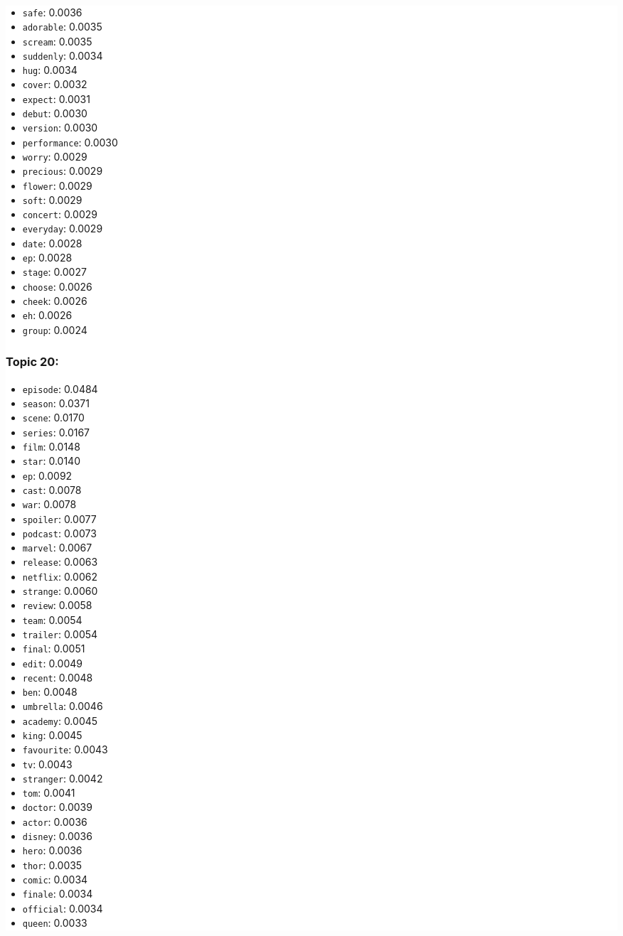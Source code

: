 - `safe`: 0.0036
- `adorable`: 0.0035
- `scream`: 0.0035
- `suddenly`: 0.0034
- `hug`: 0.0034
- `cover`: 0.0032
- `expect`: 0.0031
- `debut`: 0.0030
- `version`: 0.0030
- `performance`: 0.0030
- `worry`: 0.0029
- `precious`: 0.0029
- `flower`: 0.0029
- `soft`: 0.0029
- `concert`: 0.0029
- `everyday`: 0.0029
- `date`: 0.0028
- `ep`: 0.0028
- `stage`: 0.0027
- `choose`: 0.0026
- `cheek`: 0.0026
- `eh`: 0.0026
- `group`: 0.0024

### Topic 20:
- `episode`: 0.0484
- `season`: 0.0371
- `scene`: 0.0170
- `series`: 0.0167
- `film`: 0.0148
- `star`: 0.0140
- `ep`: 0.0092
- `cast`: 0.0078
- `war`: 0.0078
- `spoiler`: 0.0077
- `podcast`: 0.0073
- `marvel`: 0.0067
- `release`: 0.0063
- `netflix`: 0.0062
- `strange`: 0.0060
- `review`: 0.0058
- `team`: 0.0054
- `trailer`: 0.0054
- `final`: 0.0051
- `edit`: 0.0049
- `recent`: 0.0048
- `ben`: 0.0048
- `umbrella`: 0.0046
- `academy`: 0.0045
- `king`: 0.0045
- `favourite`: 0.0043
- `tv`: 0.0043
- `stranger`: 0.0042
- `tom`: 0.0041
- `doctor`: 0.0039
- `actor`: 0.0036
- `disney`: 0.0036
- `hero`: 0.0036
- `thor`: 0.0035
- `comic`: 0.0034
- `finale`: 0.0034
- `official`: 0.0034
- `queen`: 0.0033